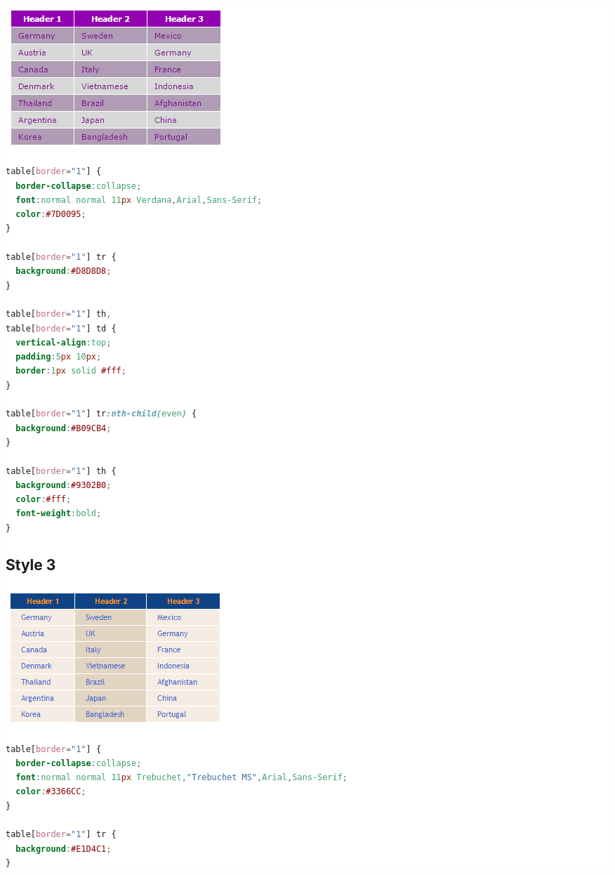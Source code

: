 ![dinh dang table bang css, css table, hien thi du lieu duoi dang bang table css](css-table-style-2.gif "CSS Table, hiển thị dữ liệu dưới dạng bảng (Table) bằng CSS")
```css
table[border="1"] {
  border-collapse:collapse;
  font:normal normal 11px Verdana,Arial,Sans-Serif;
  color:#7D0095;
}

table[border="1"] tr {
  background:#D8D8D8;
}

table[border="1"] th,
table[border="1"] td {
  vertical-align:top;
  padding:5px 10px;
  border:1px solid #fff;
}

table[border="1"] tr:nth-child(even) {
  background:#B09CB4;
}

table[border="1"] th {
  background:#9302B0;
  color:#fff;
  font-weight:bold;
}
```
## Style 3
![dinh dang table bang css, css table, hien thi du lieu duoi dang bang table css](css-table-style-3.gif "CSS Table, hiển thị dữ liệu dưới dạng bảng (Table) bằng CSS")
```css
table[border="1"] {
  border-collapse:collapse;
  font:normal normal 11px Trebuchet,"Trebuchet MS",Arial,Sans-Serif;
  color:#3366CC;
}

table[border="1"] tr {
  background:#E1D4C1;
}
```
